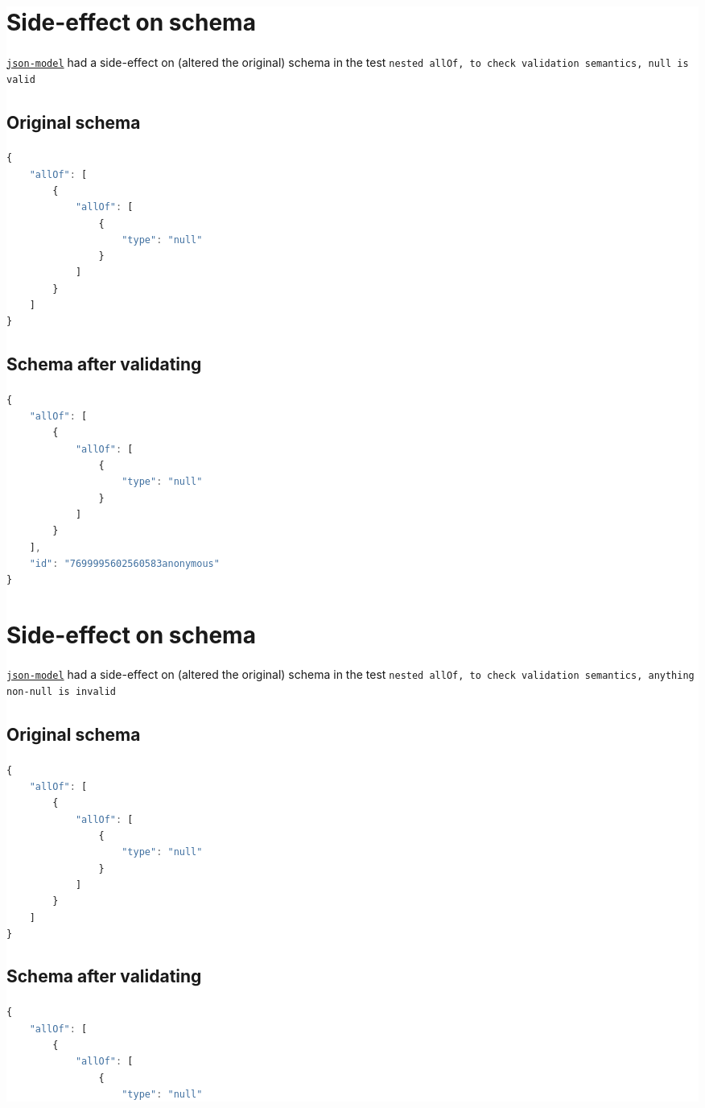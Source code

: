 # Side-effect on schema
[`json-model`](https://github.com/geraintluff/json-model) had a side-effect on (altered the original) schema in the test `nested allOf, to check validation semantics, null is valid`
## Original schema
```js
{
	"allOf": [
		{
			"allOf": [
				{
					"type": "null"
				}
			]
		}
	]
}
```
## Schema after validating
```js
{
	"allOf": [
		{
			"allOf": [
				{
					"type": "null"
				}
			]
		}
	],
	"id": "7699995602560583anonymous"
}
```

# Side-effect on schema
[`json-model`](https://github.com/geraintluff/json-model) had a side-effect on (altered the original) schema in the test `nested allOf, to check validation semantics, anything non-null is invalid`
## Original schema
```js
{
	"allOf": [
		{
			"allOf": [
				{
					"type": "null"
				}
			]
		}
	]
}
```
## Schema after validating
```js
{
	"allOf": [
		{
			"allOf": [
				{
					"type": "null"
```